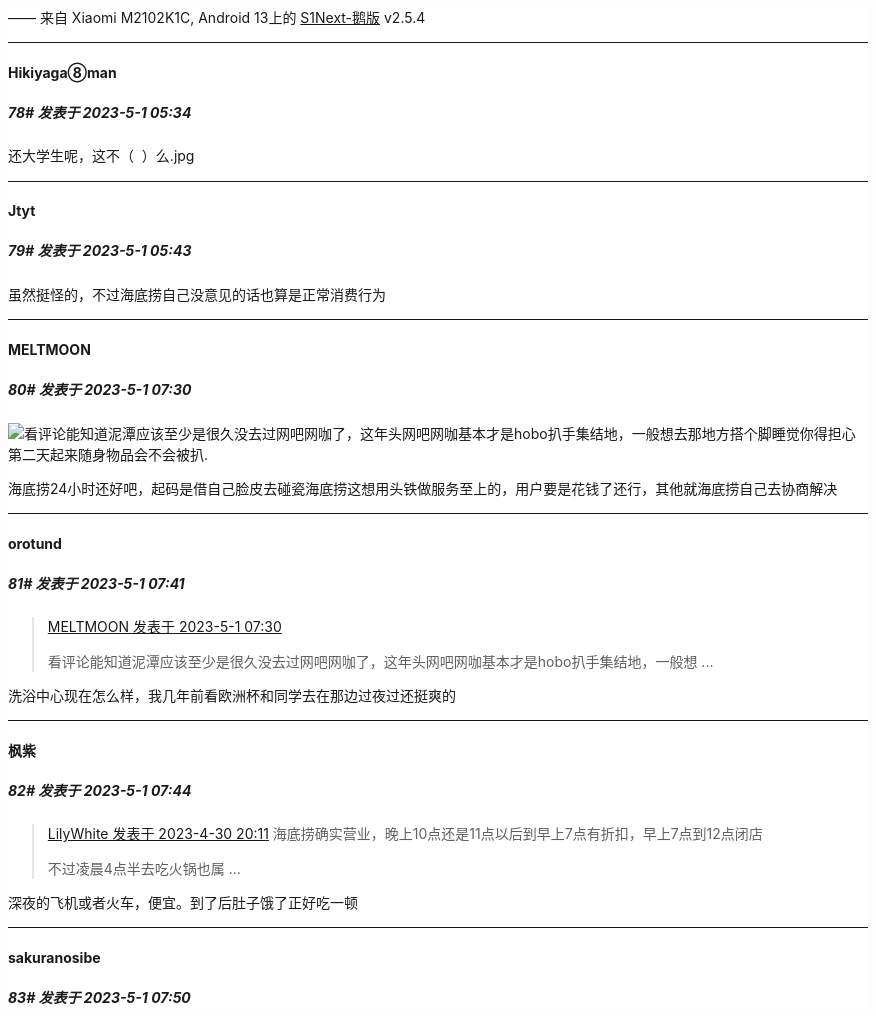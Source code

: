 —— 来自 Xiaomi M2102K1C, Android 13上的 [S1Next-鹅版](https://github.com/ykrank/S1-Next/releases) v2.5.4

*****

####  Hikiyaga⑧man  
##### 78#       发表于 2023-5-1 05:34

还大学生呢，这不（  ）么.jpg

*****

####  Jtyt  
##### 79#       发表于 2023-5-1 05:43

虽然挺怪的，不过海底捞自己没意见的话也算是正常消费行为


*****

####  MELTMOON  
##### 80#       发表于 2023-5-1 07:30

<img src="https://static.saraba1st.com/image/smiley/face2017/067.png" referrerpolicy="no-referrer">看评论能知道泥潭应该至少是很久没去过网吧网咖了，这年头网吧网咖基本才是hobo扒手集结地，一般想去那地方搭个脚睡觉你得担心第二天起来随身物品会不会被扒.

海底捞24小时还好吧，起码是借自己脸皮去碰瓷海底捞这想用头铁做服务至上的，用户要是花钱了还行，其他就海底捞自己去协商解决


*****

####  orotund  
##### 81#       发表于 2023-5-1 07:41

<blockquote><a href="httphttps://bbs.saraba1st.com/2b/forum.php?mod=redirect&amp;goto=findpost&amp;pid=60680534&amp;ptid=2132286" target="_blank">MELTMOON 发表于 2023-5-1 07:30</a>

看评论能知道泥潭应该至少是很久没去过网吧网咖了，这年头网吧网咖基本才是hobo扒手集结地，一般想 ...</blockquote>
洗浴中心现在怎么样，我几年前看欧洲杯和同学去在那边过夜过还挺爽的


*****

####  枫紫  
##### 82#       发表于 2023-5-1 07:44

<blockquote><a href="httphttps://bbs.saraba1st.com/2b/forum.php?mod=redirect&amp;goto=findpost&amp;pid=60674808&amp;ptid=2132286" target="_blank">LilyWhite 发表于 2023-4-30 20:11</a>
海底捞确实营业，晚上10点还是11点以后到早上7点有折扣，早上7点到12点闭店

不过凌晨4点半去吃火锅也属 ...</blockquote>
深夜的飞机或者火车，便宜。到了后肚子饿了正好吃一顿

*****

####  sakuranosibe  
##### 83#       发表于 2023-5-1 07:50
